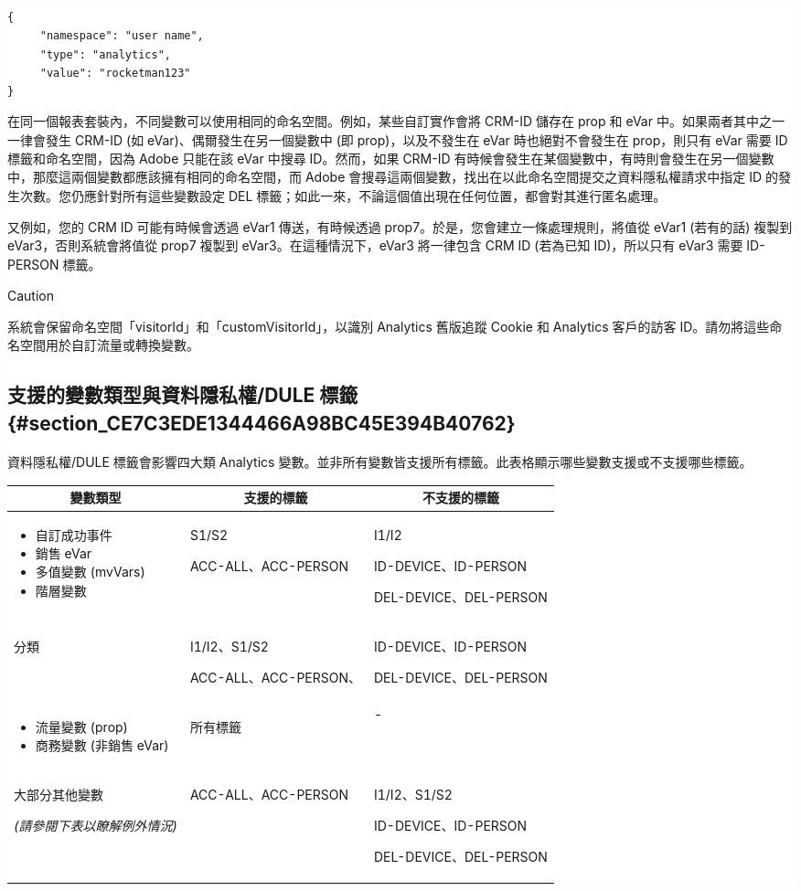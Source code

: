 ```
{
     "namespace": "user name",
     "type": "analytics",
     "value": "rocketman123"
}
```

在同一個報表套裝內，不同變數可以使用相同的命名空間。例如，某些自訂實作會將 CRM-ID 儲存在 prop 和 eVar 中。如果兩者其中之一一律會發生 CRM-ID (如 eVar)、偶爾發生在另一個變數中 (即 prop)，以及不發生在 eVar 時也絕對不會發生在 prop，則只有 eVar 需要 ID 標籤和命名空間，因為 Adobe 只能在該 eVar 中搜尋 ID。然而，如果 CRM-ID 有時候會發生在某個變數中，有時則會發生在另一個變數中，那麼這兩個變數都應該擁有相同的命名空間，而 Adobe 會搜尋這兩個變數，找出在以此命名空間提交之資料隱私權請求中指定 ID 的發生次數。您仍應針對所有這些變數設定 DEL 標籤；如此一來，不論這個值出現在任何位置，都會對其進行匿名處理。

又例如，您的 CRM ID 可能有時候會透過 eVar1 傳送，有時候透過 prop7。於是，您會建立一條處理規則，將值從 eVar1 (若有的話) 複製到 eVar3，否則系統會將值從 prop7 複製到 eVar3。在這種情況下，eVar3 將一律包含 CRM ID (若為已知 ID)，所以只有 eVar3 需要 ID-PERSON 標籤。

>[!CAUTION]
>
> 系統會保留命名空間「visitorId」和「customVisitorId」，以識別 Analytics 舊版追蹤 Cookie 和 Analytics 客戶的訪客 ID。請勿將這些命名空間用於自訂流量或轉換變數。

## 支援的變數類型與資料隱私權/DULE 標籤 {#section_CE7C3EDE1344466A98BC45E394B40762}

資料隱私權/DULE 標籤會影響四大類 Analytics 變數。並非所有變數皆支援所有標籤。此表格顯示哪些變數支援或不支援哪些標籤。

<table id="table_95D4416B3A8A40C28B2610D0003456E6"> 
 <thead> 
  <tr> 
   <th colname="col1" class="entry"> 變數類型 </th> 
   <th colname="col2" class="entry"> 支援的標籤 </th> 
   <th colname="col3" class="entry"> 不支援的標籤 </th> 
  </tr>
 </thead>
 <tbody> 
  <tr> 
   <td colname="col1"> 
    <ul id="ul_0615B545A5AD43F2A6F25698A47AAD3E"> 
     <li id="li_A4B3E8E241B149C99F2A71B21227AD72">自訂成功事件 </li> 
     <li id="li_8AEF688AE9B8426C82D199E4B195330D">銷售 eVar </li> 
     <li id="li_DFFCA65DCC6146AEB6D47476B4D4CC3B">多值變數 (mvVars) </li> 
     <li id="li_3192D08B12C249D1AAA8AAEEDE2FD7D7">階層變數 </li> 
    </ul> </td> 
   <td colname="col2"> <p>S1/S2 </p> <p>ACC-ALL、ACC-PERSON </p> </td> 
   <td colname="col3"> <p>I1/I2 </p> <p>ID-DEVICE、ID-PERSON </p> <p>DEL-DEVICE、DEL-PERSON </p> </td> 
  </tr> 
  <tr> 
   <td colname="col1"> <p>分類 </p> </td> 
   <td colname="col2"> <p>I1/I2、S1/S2 </p> <p>ACC-ALL、ACC-PERSON、 </p> </td> 
   <td colname="col3"> <p>ID-DEVICE、ID-PERSON </p> <p>DEL-DEVICE、DEL-PERSON </p> </td> 
  </tr> 
  <tr> 
   <td colname="col1"> 
    <ul id="ul_1C2FD4D606664965A88F10818E1C11A9"> 
     <li id="li_590975F5C7304317B22C80B20718E914">流量變數 (prop) </li> 
     <li id="li_6E614B7036994434BFDA71A4424529A0">商務變數 (非銷售 eVar) </li> 
    </ul> </td> 
   <td colname="col2"> <p>所有標籤 </p> </td> 
   <td colname="col3"> - </td> 
  </tr> 
  <tr> 
   <td colname="col1"> <p>大部分其他變數 </p> <p><i>(請參閱下表以瞭解例外情況)</i> </p> </td> 
   <td colname="col2"> <p>ACC-ALL、ACC-PERSON </p> </td> 
   <td colname="col3"> <p>I1/I2、S1/S2 </p> <p>ID-DEVICE、ID-PERSON </p> <p>DEL-DEVICE、DEL-PERSON </p> </td> 
  </tr> 